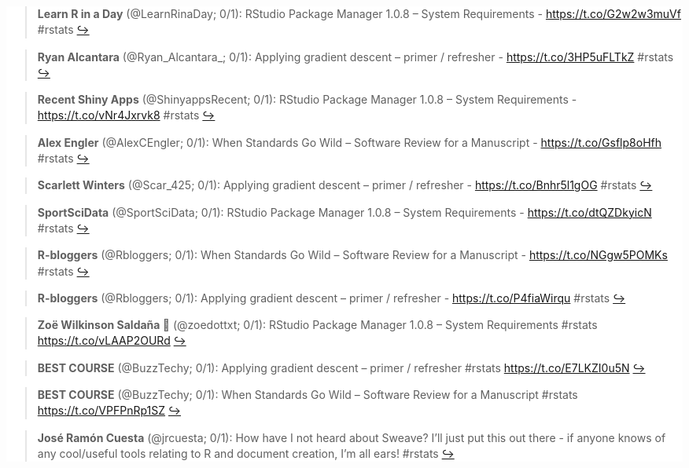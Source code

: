 


> **Learn R in a Day** (@LearnRinaDay; 0/1): RStudio Package Manager 1.0.8 – System Requirements - https://t.co/G2w2w3muVf #rstats  [&#8618;](https://twitter.com/dataandme/status/1118999883921461248)




> **Ryan Alcantara** (@Ryan_Alcantara_; 0/1): Applying gradient descent – primer / refresher - https://t.co/3HP5uFLTkZ #rstats  [&#8618;](https://twitter.com/dataandme/status/1118970779448807424)




> **Recent Shiny Apps** (@ShinyappsRecent; 0/1): RStudio Package Manager 1.0.8 – System Requirements - https://t.co/vNr4Jxrvk8 #rstats  [&#8618;](https://twitter.com/dataandme/status/1118999395398242306)




> **Alex Engler** (@AlexCEngler; 0/1): When Standards Go Wild – Software Review for a Manuscript - https://t.co/Gsflp8oHfh #rstats  [&#8618;](https://twitter.com/dataandme/status/1118956731659431936)




> **Scarlett Winters** (@Scar_425; 0/1): Applying gradient descent – primer / refresher - https://t.co/Bnhr5l1gOG #rstats  [&#8618;](https://twitter.com/dataandme/status/1118970228535386112)




> **SportSciData** (@SportSciData; 0/1): RStudio Package Manager 1.0.8 – System Requirements - https://t.co/dtQZDkyicN #rstats  [&#8618;](https://twitter.com/dataandme/status/1118999371549433856)




> **R-bloggers** (@Rbloggers; 0/1): When Standards Go Wild – Software Review for a Manuscript - https://t.co/NGgw5POMKs #rstats  [&#8618;](https://twitter.com/dataandme/status/1118956884843794432)




> **R-bloggers** (@Rbloggers; 0/1): Applying gradient descent – primer / refresher - https://t.co/P4fiaWirqu #rstats  [&#8618;](https://twitter.com/dataandme/status/1118970351558569987)




> **Zoë Wilkinson Saldaña 🌈** (@zoedottxt; 0/1): RStudio Package Manager 1.0.8 – System Requirements #rstats https://t.co/vLAAP2OURd  [&#8618;](https://twitter.com/dataandme/status/1118999143236755456)




> **BEST COURSE** (@BuzzTechy; 0/1): Applying gradient descent – primer / refresher #rstats https://t.co/E7LKZI0u5N  [&#8618;](https://twitter.com/dataandme/status/1118971353091203072)




> **BEST COURSE** (@BuzzTechy; 0/1): When Standards Go Wild – Software Review for a Manuscript #rstats https://t.co/VPFPnRp1SZ  [&#8618;](https://twitter.com/dataandme/status/1118955131138134018)




> **José Ramón Cuesta** (@jrcuesta; 0/1): How have I not heard about Sweave? I’ll just put this out there - if anyone knows of any cool/useful tools relating to R and document creation, I’m all ears! #rstats  [&#8618;](https://twitter.com/dataandme/status/1118997292533649410)
